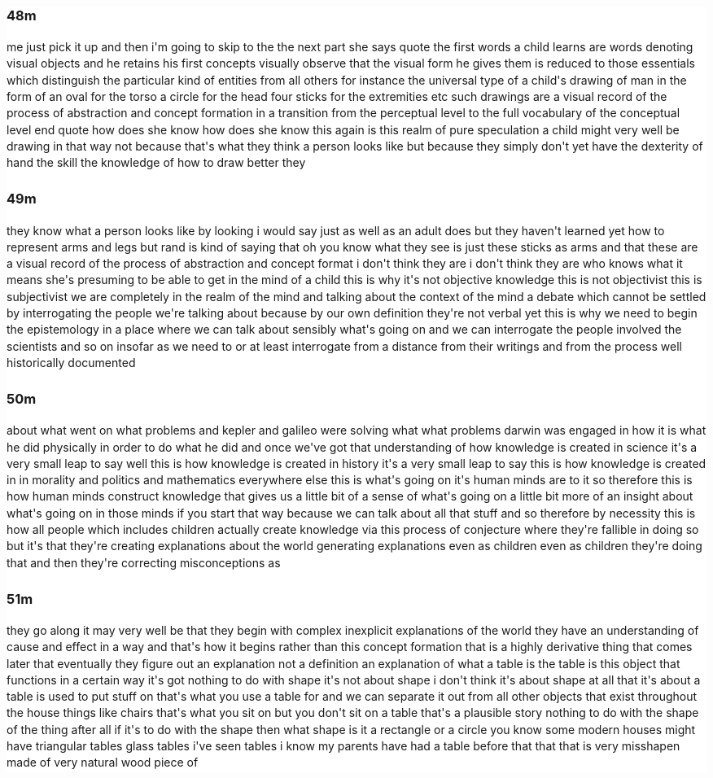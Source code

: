 ### 48m

me just pick it up and then i'm going to skip to the the next part she says quote the first words a child learns are words denoting visual objects and he retains his first concepts visually observe that the visual form he gives them is reduced to those essentials which distinguish the particular kind of entities from all others for instance the universal type of a child's drawing of man in the form of an oval for the torso a circle for the head four sticks for the extremities etc such drawings are a visual record of the process of abstraction and concept formation in a transition from the perceptual level to the full vocabulary of the conceptual level end quote how does she know how does she know this again is this realm of pure speculation a child might very well be drawing in that way not because that's what they think a person looks like but because they simply don't yet have the dexterity of hand the skill the knowledge of how to draw better they

### 49m

they know what a person looks like by looking i would say just as well as an adult does but they haven't learned yet how to represent arms and legs but rand is kind of saying that oh you know what they see is just these sticks as arms and that these are a visual record of the process of abstraction and concept format i don't think they are i don't think they are who knows what it means she's presuming to be able to get in the mind of a child this is why it's not objective knowledge this is not objectivist this is subjectivist we are completely in the realm of the mind and talking about the context of the mind a debate which cannot be settled by interrogating the people we're talking about because by our own definition they're not verbal yet this is why we need to begin the epistemology in a place where we can talk about sensibly what's going on and we can interrogate the people involved the scientists and so on insofar as we need to or at least interrogate from a distance from their writings and from the process well historically documented

### 50m

about what went on what problems and kepler and galileo were solving what what problems darwin was engaged in how it is what he did physically in order to do what he did and once we've got that understanding of how knowledge is created in science it's a very small leap to say well this is how knowledge is created in history it's a very small leap to say this is how knowledge is created in in morality and politics and mathematics everywhere else this is what's going on it's human minds are to it so therefore this is how human minds construct knowledge that gives us a little bit of a sense of what's going on a little bit more of an insight about what's going on in those minds if you start that way because we can talk about all that stuff and so therefore by necessity this is how all people which includes children actually create knowledge via this process of conjecture where they're fallible in doing so but it's that they're creating explanations about the world generating explanations even as children even as children they're doing that and then they're correcting misconceptions as

### 51m

they go along it may very well be that they begin with complex inexplicit explanations of the world they have an understanding of cause and effect in a way and that's how it begins rather than this concept formation that is a highly derivative thing that comes later that eventually they figure out an explanation not a definition an explanation of what a table is the table is this object that functions in a certain way it's got nothing to do with shape it's not about shape i don't think it's about shape at all that it's about a table is used to put stuff on that's what you use a table for and we can separate it out from all other objects that exist throughout the house things like chairs that's what you sit on but you don't sit on a table that's a plausible story nothing to do with the shape of the thing after all if it's to do with the shape then what shape is it a rectangle or a circle you know some modern houses might have triangular tables glass tables i've seen tables i know my parents have had a table before that that that is very misshapen made of very natural wood piece of
